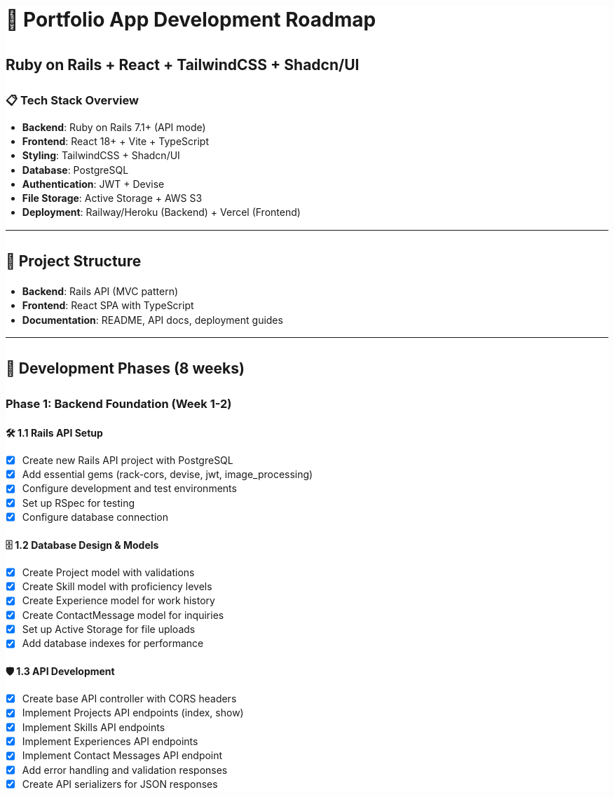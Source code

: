 # 🚀 Portfolio App Development Roadmap
## Ruby on Rails + React + TailwindCSS + Shadcn/UI

### 📋 **Tech Stack Overview**
- **Backend**: Ruby on Rails 7.1+ (API mode)
- **Frontend**: React 18+ + Vite + TypeScript
- **Styling**: TailwindCSS + Shadcn/UI
- **Database**: PostgreSQL
- **Authentication**: JWT + Devise
- **File Storage**: Active Storage + AWS S3
- **Deployment**: Railway/Heroku (Backend) + Vercel (Frontend)

---

## 🎯 **Project Structure**
- **Backend**: Rails API (MVC pattern)
- **Frontend**: React SPA with TypeScript
- **Documentation**: README, API docs, deployment guides

---

## 📅 **Development Phases (8 weeks)**

### **Phase 1: Backend Foundation (Week 1-2)**

#### 🛠️ **1.1 Rails API Setup**
- [x] Create new Rails API project with PostgreSQL
- [x] Add essential gems (rack-cors, devise, jwt, image_processing)
- [x] Configure development and test environments
- [x] Set up RSpec for testing
- [x] Configure database connection

#### 🗄️ **1.2 Database Design & Models**
- [x] Create Project model with validations
- [x] Create Skill model with proficiency levels
- [x] Create Experience model for work history
- [x] Create ContactMessage model for inquiries
- [x] Set up Active Storage for file uploads
- [x] Add database indexes for performance

#### 🛡️ **1.3 API Development**
- [x] Create base API controller with CORS headers
- [x] Implement Projects API endpoints (index, show)
- [x] Implement Skills API endpoints
- [x] Implement Experiences API endpoints
- [x] Implement Contact Messages API endpoint
- [x] Add error handling and validation responses
- [x] Create API serializers for JSON responses
